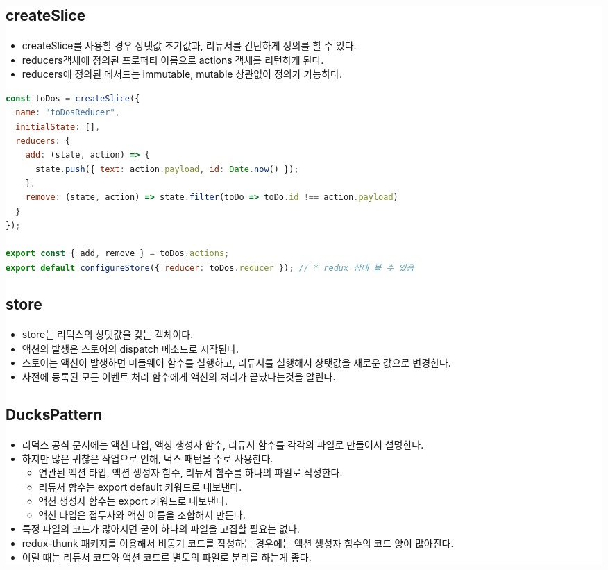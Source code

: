 ## createSlice

- createSlice를 사용할 경우 상탯값 초기값과, 리듀서를 간단하게 정의를 할 수 있다.
- reducers객체에 정의된 프로퍼티 이름으로 actions 객체를 리턴하게 된다.
- reducers에 정의된 메서드는 immutable, mutable 상관없이 정의가 가능하다.
```jsx
const toDos = createSlice({
  name: "toDosReducer",
  initialState: [],
  reducers: {
    add: (state, action) => {
      state.push({ text: action.payload, id: Date.now() });
    },
    remove: (state, action) => state.filter(toDo => toDo.id !== action.payload)
  }
});

export const { add, remove } = toDos.actions;
export default configureStore({ reducer: toDos.reducer }); // * redux 상태 볼 수 있음
```

## store

- store는 리덕스의 상탯값을 갖는 객체이다.
- 액션의 발생은 스토어의 dispatch 메소드로 시작된다.
- 스토어는 액션이 발생하면 미들웨어 함수를 실행하고, 리듀서를 실행해서 상탯값을 새로운 값으로 변경한다.
- 사전에 등록된 모든 이벤트 처리 함수에게 액션의 처리가 끝났다는것을 알린다.

## DucksPattern

- 리덕스 공식 문서에는 액션 타입, 액셩 생성자 함수, 리듀서 함수를 각각의 파일로 만들어서 설명한다.
- 하지만 많은 귀찮은 작업으로 인해, 덕스 패턴을 주로 사용한다.
  - 연관된 액션 타입, 액션 생성자 함수, 리듀서 함수를 하나의 파일로 작성한다.
  - 리듀서 함수는 export default 키워드로 내보낸다.
  - 액션 생성자 함수는 export 키워드로 내보낸다.
  - 액션 타입은 접두사와 액션 이름을 조합해서 만든다.
- 특정 파일의 코드가 많아지면 굳이 하나의 파일을 고집할 필요는 없다.
- redux-thunk 패키지를 이용해서 비동기 코드를 작성하는 경우에는 액션 생성자 함수의 코드 양이 많아진다.
- 이럴 때는 리듀서 코드와 액션 코드르 별도의 파일로 분리를 하는게 좋다.
